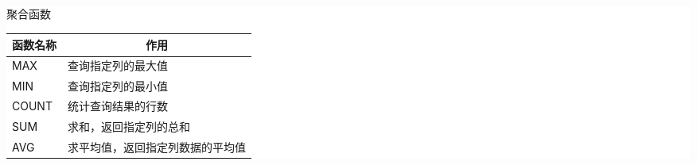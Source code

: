 聚合函数

| 函数名称                                         | 作用                             |
| ------------------------------------------------ | -------------------------------- |
| MAX     | 查询指定列的最大值               |
| MIN    | 查询指定列的最小值               |
| COUNT | 统计查询结果的行数               |
| SUM     | 求和，返回指定列的总和           |
| AVG     | 求平均值，返回指定列数据的平均值 |
